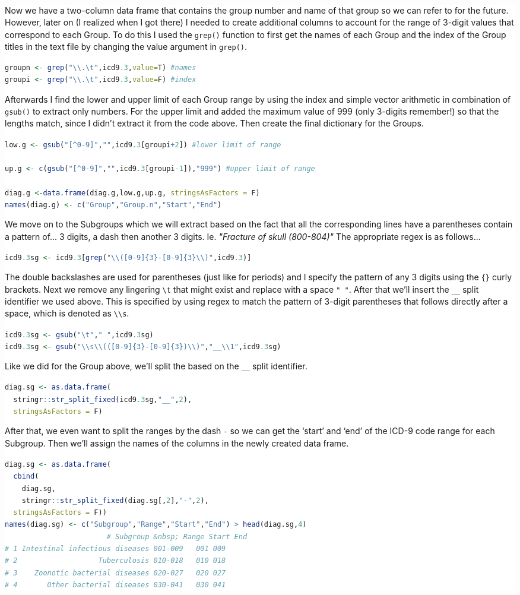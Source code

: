 Now we have a two-column data frame that contains the group number and name of that group so we can refer to for the future. However, later on (I realized when I got there) I needed to create additional columns to account for the range of 3-digit values that correspond to each Group. To do this I used the `grep()` function to first get the names of each Group and the index of the Group titles in the text file by changing the value argument in `grep()`.

```r
groupn <- grep("\\.\t",icd9.3,value=T) #names
groupi <- grep("\\.\t",icd9.3,value=F) #index
```

Afterwards I find the lower and upper limit of each Group range by using the index and simple vector arithmetic in combination of `gsub()` to extract only numbers. For the upper limit and added the maximum value of 999 (only 3-digits remember!) so that the lengths match, since I didn’t extract it from the code above. Then create the final dictionary for the Groups.

```r
low.g <- gsub("[^0-9]","",icd9.3[groupi+2]) #lower limit of range
 
up.g <- c(gsub("[^0-9]","",icd9.3[groupi-1]),"999") #upper limit of range
 
diag.g <-data.frame(diag.g,low.g,up.g, stringsAsFactors = F)
names(diag.g) <- c("Group","Group.n","Start","End")
```

We move on to the Subgroups which we will extract based on the fact that all the corresponding lines have a parentheses contain a pattern of... 3 digits, a dash then another 3 digits. Ie. *"Fracture of skull (800-804)"* The appropriate regex is as follows...


```r
icd9.3sg <- icd9.3[grep("\\([0-9]{3}-[0-9]{3}\\)",icd9.3)]
```

The double backslashes are used for parentheses (just like for periods) and I specify the pattern of any 3 digits using the `{}` curly brackets. Next we remove any lingering `\t` that might exist and replace with a space `" "`. After that we’ll insert the `__` split identifier we used above. This is specified by using regex to match the pattern of 3-digit parentheses that follows directly after a space, which is denoted as `\\s`.


```r
icd9.3sg <- gsub("\t"," ",icd9.3sg)
icd9.3sg <- gsub("\\s\\(([0-9]{3}-[0-9]{3})\\)","__\\1",icd9.3sg)
```
Like we did for the Group above, we’ll split the based on the `__` split identifier.

```r
diag.sg <- as.data.frame(
  stringr::str_split_fixed(icd9.3sg,"__",2),
  stringsAsFactors = F)
```

After that, we even want to split the ranges by the dash `-` so we can get the ‘start’ and ‘end’ of the ICD-9 code range for each Subgroup. Then we’ll assign the names of the columns in the newly created data frame.

```r
diag.sg <- as.data.frame(
  cbind(
    diag.sg,
    stringr::str_split_fixed(diag.sg[,2],"-",2),
  stringsAsFactors = F))
names(diag.sg) <- c("Subgroup","Range","Start","End") > head(diag.sg,4)
                        # Subgroup &nbsp; Range Start End
# 1 Intestinal infectious diseases 001-009   001 009
# 2                   Tuberculosis 010-018   010 018
# 3    Zoonotic bacterial diseases 020-027   020 027
# 4       Other bacterial diseases 030-041   030 041
```
